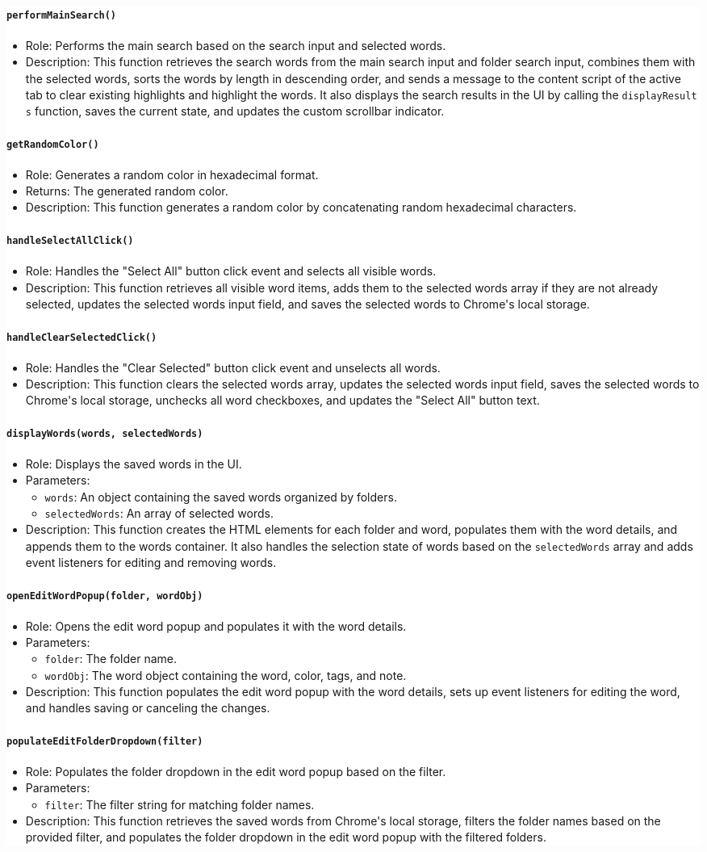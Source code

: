 #### `performMainSearch()`
- Role: Performs the main search based on the search input and selected words.
- Description: This function retrieves the search words from the main search input and folder search input, combines them with the selected words, sorts the words by length in descending order, and sends a message to the content script of the active tab to clear existing highlights and highlight the words. It also displays the search results in the UI by calling the `displayResults` function, saves the current state, and updates the custom scrollbar indicator.

#### `getRandomColor()`
- Role: Generates a random color in hexadecimal format.
- Returns: The generated random color.
- Description: This function generates a random color by concatenating random hexadecimal characters.

#### `handleSelectAllClick()`
- Role: Handles the "Select All" button click event and selects all visible words.
- Description: This function retrieves all visible word items, adds them to the selected words array if they are not already selected, updates the selected words input field, and saves the selected words to Chrome's local storage.

#### `handleClearSelectedClick()`
- Role: Handles the "Clear Selected" button click event and unselects all words.
- Description: This function clears the selected words array, updates the selected words input field, saves the selected words to Chrome's local storage, unchecks all word checkboxes, and updates the "Select All" button text.

#### `displayWords(words, selectedWords)`
- Role: Displays the saved words in the UI.
- Parameters:
  - `words`: An object containing the saved words organized by folders.
  - `selectedWords`: An array of selected words.
- Description: This function creates the HTML elements for each folder and word, populates them with the word details, and appends them to the words container. It also handles the selection state of words based on the `selectedWords` array and adds event listeners for editing and removing words.

#### `openEditWordPopup(folder, wordObj)`
- Role: Opens the edit word popup and populates it with the word details.
- Parameters:
  - `folder`: The folder name.
  - `wordObj`: The word object containing the word, color, tags, and note.
- Description: This function populates the edit word popup with the word details, sets up event listeners for editing the word, and handles saving or canceling the changes.

#### `populateEditFolderDropdown(filter)`
- Role: Populates the folder dropdown in the edit word popup based on the filter.
- Parameters:
  - `filter`: The filter string for matching folder names.
- Description: This function retrieves the saved words from Chrome's local storage, filters the folder names based on the provided filter, and populates the folder dropdown in the edit word popup with the filtered folders.
